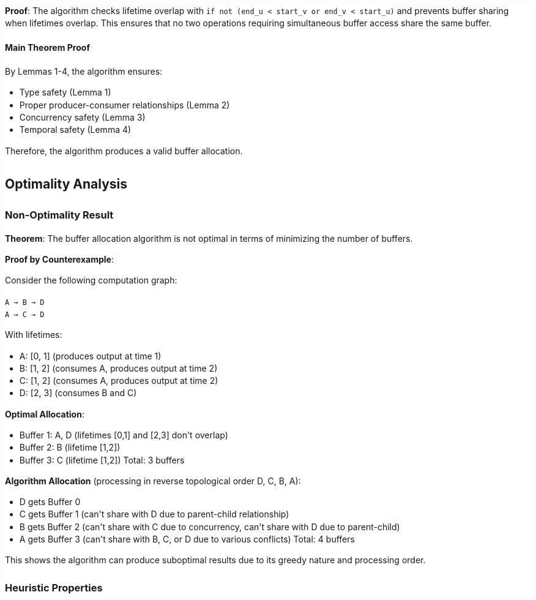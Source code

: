 **Proof**: The algorithm checks lifetime overlap with `if not (end_u < start_v or end_v < start_u)` and prevents buffer sharing when lifetimes overlap. This ensures that no two operations requiring simultaneous buffer access share the same buffer.

#### Main Theorem Proof

By Lemmas 1-4, the algorithm ensures:

- Type safety (Lemma 1)
- Proper producer-consumer relationships (Lemma 2)
- Concurrency safety (Lemma 3)
- Temporal safety (Lemma 4)

Therefore, the algorithm produces a valid buffer allocation.

## Optimality Analysis

### Non-Optimality Result

**Theorem**: The buffer allocation algorithm is not optimal in terms of minimizing the number of buffers.

**Proof by Counterexample**:

Consider the following computation graph:

```
A → B → D
A → C → D
```

With lifetimes:

- A: [0, 1] (produces output at time 1)
- B: [1, 2] (consumes A, produces output at time 2)
- C: [1, 2] (consumes A, produces output at time 2)
- D: [2, 3] (consumes B and C)

**Optimal Allocation**:

- Buffer 1: A, D (lifetimes [0,1] and [2,3] don't overlap)
- Buffer 2: B (lifetime [1,2])
- Buffer 3: C (lifetime [1,2])
  Total: 3 buffers

**Algorithm Allocation** (processing in reverse topological order D, C, B, A):

- D gets Buffer 0
- C gets Buffer 1 (can't share with D due to parent-child relationship)
- B gets Buffer 2 (can't share with C due to concurrency, can't share with D due to parent-child)
- A gets Buffer 3 (can't share with B, C, or D due to various conflicts)
  Total: 4 buffers

This shows the algorithm can produce suboptimal results due to its greedy nature and processing order.

### Heuristic Properties

